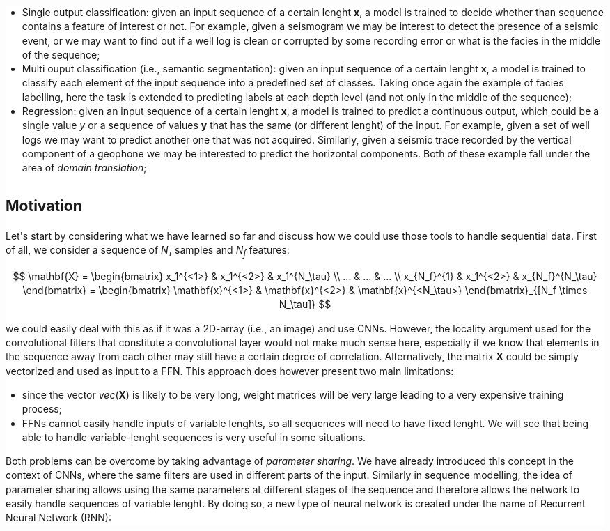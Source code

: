 - Single output classification: given an input sequence of a certain lenght $\mathbf{x}$, a model is trained to decide whether than sequence contains
  a feature of interest or not. For example, given a seismogram we may be interest to detect the presence of a seismic event, or we may want to find out
  if a well log is clean or corrupted by some recording error or what is the facies in the middle of the sequence;
- Multi ouput classification (i.e., semantic segmentation): given an input sequence of a certain lenght $\mathbf{x}$, a model is trained to classify each element
  of the input sequence into a predefined set of classes. Taking once again the example of facies labelling, here the task is extended to predicting labels
  at each depth level (and not only in the middle of the sequence);
- Regression: given an input sequence of a certain lenght $\mathbf{x}$, a model is trained to predict a continuous output, which could be
  a single value $y$ or a sequence of values $\mathbf{y}$ that has the same (or different lenght) of the input. For example, given a set of 
  well logs we may want to predict another one that was not acquired. Similarly, given a seismic trace recorded by the vertical component of a geophone
  we may be interested to predict the horizontal components. Both of these example fall under the area of *domain translation*;

## Motivation
Let's start by considering what we have learned so far and discuss how we could use those tools to handle sequential data. First of all,
we consider a sequence of $N_\tau$ samples and $N_f$ features:

$$
\mathbf{X} = \begin{bmatrix} 
                x_1^{<1>} & x_1^{<2>} & x_1^{N_\tau} \\
                ...     & ...     & ... \\
                x_{N_f}^{1} & x_1^{<2>} & x_{N_f}^{N_\tau}
  \end{bmatrix} =
  \begin{bmatrix} 
                \mathbf{x}^{<1>} & \mathbf{x}^{<2>} & \mathbf{x}^{<N_\tau>}
  \end{bmatrix}_{[N_f \times N_\tau]}
$$

we could easily deal with this as if it was a 2D-array (i.e., an image) and use CNNs. However, the locality argument used for the convolutional filters
that constitute a convolutional layer would not make much sense here, especially if we know that elements in the sequence away from each other may still have
a certain degree of correlation. Alternatively, the matrix $\mathbf{X}$ could be simply vectorized and used as input to a FFN. This approach does 
however present two main limitations:

- since the vector $vec(\mathbf{X})$ is likely to be very long, weight matrices will be very large leading to a very expensive training process;
- FFNs cannot easily handle inputs of variable lenghts, so all sequences will need to have fixed lenght. We will see that being able to handle 
  variable-lenght sequences is very useful in some situations. 
  
Both problems can be overcome by taking advantage of *parameter sharing*. We have already introduced this concept in the context of CNNs,
where the same filters are used in different parts of the input. Similarly in sequence modelling, the idea of parameter sharing allows using the same
parameters at different stages of the sequence and therefore allows the network to easily handle sequences of variable lenght. By doing so,
a new type of neural network is created under the name of Recurrent Neural Network (RNN):
